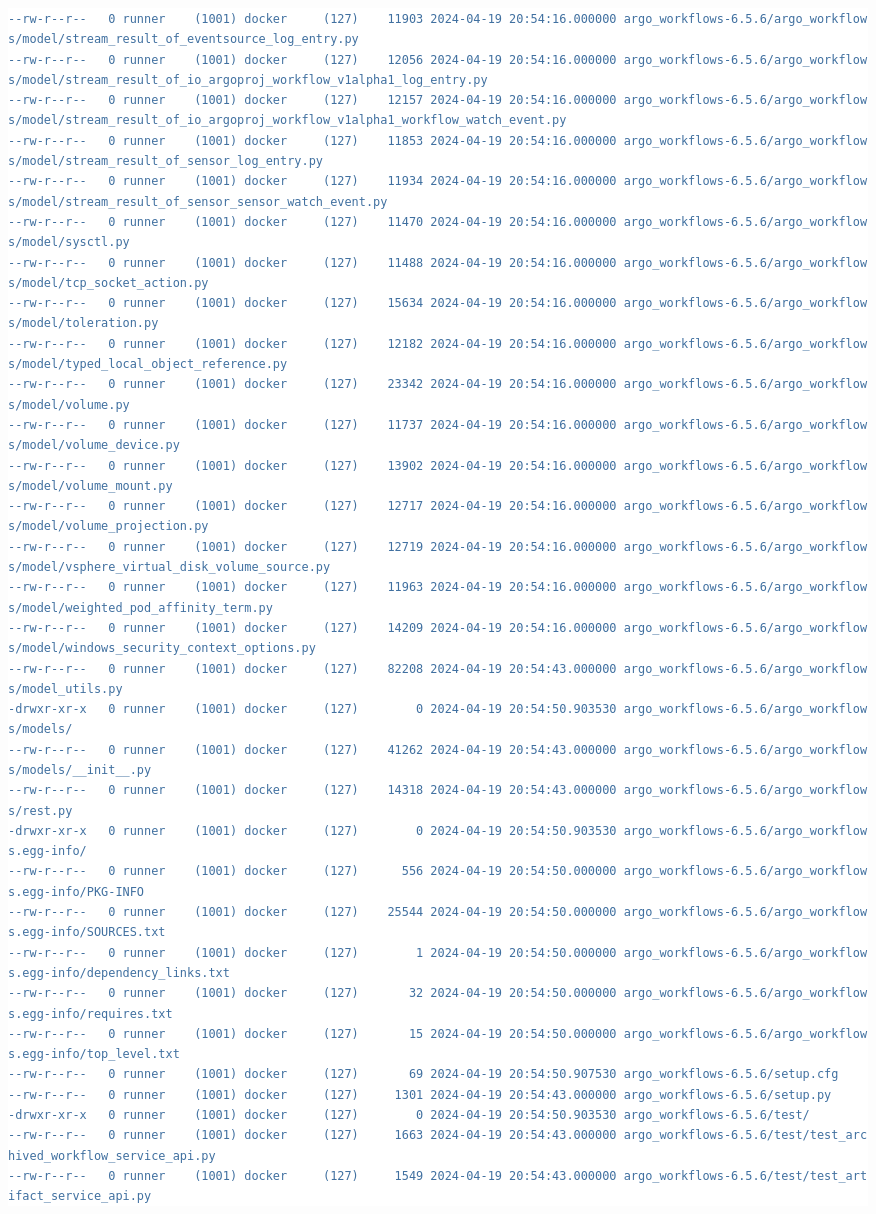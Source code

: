 ```diff
--rw-r--r--   0 runner    (1001) docker     (127)    11903 2024-04-19 20:54:16.000000 argo_workflows-6.5.6/argo_workflows/model/stream_result_of_eventsource_log_entry.py
--rw-r--r--   0 runner    (1001) docker     (127)    12056 2024-04-19 20:54:16.000000 argo_workflows-6.5.6/argo_workflows/model/stream_result_of_io_argoproj_workflow_v1alpha1_log_entry.py
--rw-r--r--   0 runner    (1001) docker     (127)    12157 2024-04-19 20:54:16.000000 argo_workflows-6.5.6/argo_workflows/model/stream_result_of_io_argoproj_workflow_v1alpha1_workflow_watch_event.py
--rw-r--r--   0 runner    (1001) docker     (127)    11853 2024-04-19 20:54:16.000000 argo_workflows-6.5.6/argo_workflows/model/stream_result_of_sensor_log_entry.py
--rw-r--r--   0 runner    (1001) docker     (127)    11934 2024-04-19 20:54:16.000000 argo_workflows-6.5.6/argo_workflows/model/stream_result_of_sensor_sensor_watch_event.py
--rw-r--r--   0 runner    (1001) docker     (127)    11470 2024-04-19 20:54:16.000000 argo_workflows-6.5.6/argo_workflows/model/sysctl.py
--rw-r--r--   0 runner    (1001) docker     (127)    11488 2024-04-19 20:54:16.000000 argo_workflows-6.5.6/argo_workflows/model/tcp_socket_action.py
--rw-r--r--   0 runner    (1001) docker     (127)    15634 2024-04-19 20:54:16.000000 argo_workflows-6.5.6/argo_workflows/model/toleration.py
--rw-r--r--   0 runner    (1001) docker     (127)    12182 2024-04-19 20:54:16.000000 argo_workflows-6.5.6/argo_workflows/model/typed_local_object_reference.py
--rw-r--r--   0 runner    (1001) docker     (127)    23342 2024-04-19 20:54:16.000000 argo_workflows-6.5.6/argo_workflows/model/volume.py
--rw-r--r--   0 runner    (1001) docker     (127)    11737 2024-04-19 20:54:16.000000 argo_workflows-6.5.6/argo_workflows/model/volume_device.py
--rw-r--r--   0 runner    (1001) docker     (127)    13902 2024-04-19 20:54:16.000000 argo_workflows-6.5.6/argo_workflows/model/volume_mount.py
--rw-r--r--   0 runner    (1001) docker     (127)    12717 2024-04-19 20:54:16.000000 argo_workflows-6.5.6/argo_workflows/model/volume_projection.py
--rw-r--r--   0 runner    (1001) docker     (127)    12719 2024-04-19 20:54:16.000000 argo_workflows-6.5.6/argo_workflows/model/vsphere_virtual_disk_volume_source.py
--rw-r--r--   0 runner    (1001) docker     (127)    11963 2024-04-19 20:54:16.000000 argo_workflows-6.5.6/argo_workflows/model/weighted_pod_affinity_term.py
--rw-r--r--   0 runner    (1001) docker     (127)    14209 2024-04-19 20:54:16.000000 argo_workflows-6.5.6/argo_workflows/model/windows_security_context_options.py
--rw-r--r--   0 runner    (1001) docker     (127)    82208 2024-04-19 20:54:43.000000 argo_workflows-6.5.6/argo_workflows/model_utils.py
-drwxr-xr-x   0 runner    (1001) docker     (127)        0 2024-04-19 20:54:50.903530 argo_workflows-6.5.6/argo_workflows/models/
--rw-r--r--   0 runner    (1001) docker     (127)    41262 2024-04-19 20:54:43.000000 argo_workflows-6.5.6/argo_workflows/models/__init__.py
--rw-r--r--   0 runner    (1001) docker     (127)    14318 2024-04-19 20:54:43.000000 argo_workflows-6.5.6/argo_workflows/rest.py
-drwxr-xr-x   0 runner    (1001) docker     (127)        0 2024-04-19 20:54:50.903530 argo_workflows-6.5.6/argo_workflows.egg-info/
--rw-r--r--   0 runner    (1001) docker     (127)      556 2024-04-19 20:54:50.000000 argo_workflows-6.5.6/argo_workflows.egg-info/PKG-INFO
--rw-r--r--   0 runner    (1001) docker     (127)    25544 2024-04-19 20:54:50.000000 argo_workflows-6.5.6/argo_workflows.egg-info/SOURCES.txt
--rw-r--r--   0 runner    (1001) docker     (127)        1 2024-04-19 20:54:50.000000 argo_workflows-6.5.6/argo_workflows.egg-info/dependency_links.txt
--rw-r--r--   0 runner    (1001) docker     (127)       32 2024-04-19 20:54:50.000000 argo_workflows-6.5.6/argo_workflows.egg-info/requires.txt
--rw-r--r--   0 runner    (1001) docker     (127)       15 2024-04-19 20:54:50.000000 argo_workflows-6.5.6/argo_workflows.egg-info/top_level.txt
--rw-r--r--   0 runner    (1001) docker     (127)       69 2024-04-19 20:54:50.907530 argo_workflows-6.5.6/setup.cfg
--rw-r--r--   0 runner    (1001) docker     (127)     1301 2024-04-19 20:54:43.000000 argo_workflows-6.5.6/setup.py
-drwxr-xr-x   0 runner    (1001) docker     (127)        0 2024-04-19 20:54:50.903530 argo_workflows-6.5.6/test/
--rw-r--r--   0 runner    (1001) docker     (127)     1663 2024-04-19 20:54:43.000000 argo_workflows-6.5.6/test/test_archived_workflow_service_api.py
--rw-r--r--   0 runner    (1001) docker     (127)     1549 2024-04-19 20:54:43.000000 argo_workflows-6.5.6/test/test_artifact_service_api.py
```